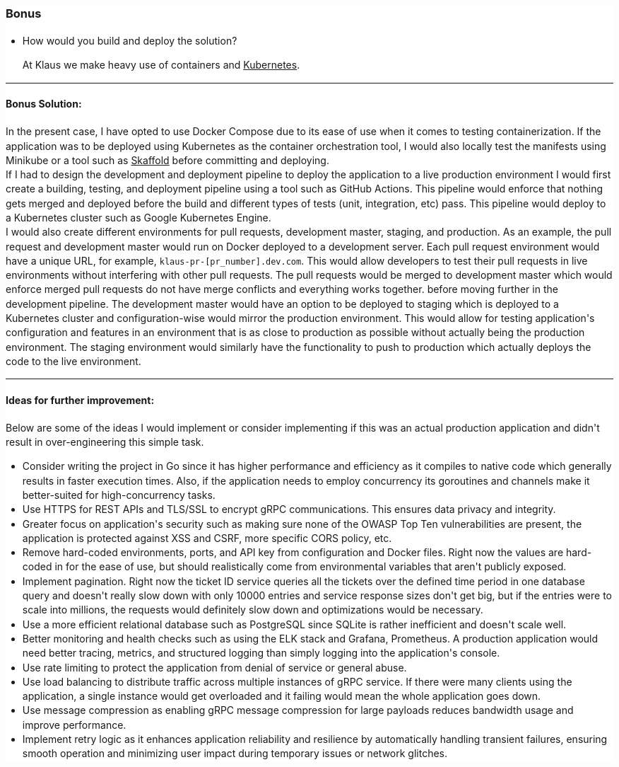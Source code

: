 ### Bonus

* How would you build and deploy the solution?

    At Klaus we make heavy use of containers and [Kubernetes](https://kubernetes.io).
----

#### Bonus Solution:

In the present case, I have opted to use Docker Compose due to its ease of use when it comes to testing containerization. If the application was to be deployed using Kubernetes as the container orchestration tool, I would also locally test the manifests using Minikube or a tool such as [Skaffold](https://skaffold.dev/) before committing and deploying.\
If I had to design the development and deployment pipeline to deploy the application to a live production environment I would first create a building, testing, and deployment pipeline using a tool such as GitHub Actions. This pipeline would enforce that nothing gets merged and deployed before the build and different types of tests (unit, integration, etc) pass. This pipeline would deploy to a Kubernetes cluster such as Google Kubernetes Engine.\
I would also create different environments for pull requests, development master, staging, and production. As an example, the pull request and development master would run on Docker deployed to a development server. Each pull request environment would have a unique URL, for example, `klaus-pr-[pr_number].dev.com`. This would allow developers to test their pull requests in live environments without interfering with other pull requests. The pull requests would be merged to development master which would enforce merged pull requests do not have merge conflicts and everything works together. before moving further in the development pipeline. 
The development master would have an option to be deployed to staging which is deployed to a Kubernetes cluster and configuration-wise would mirror the production environment. This would allow for testing application's configuration and features in an environment that is as close to production as possible without actually being the production environment. The staging environment would similarly have the functionality to push to production which actually deploys the code to the live environment.


---
#### Ideas for further improvement:
Below are some of the ideas I would implement or consider implementing if this was an actual production application and didn't result in over-engineering this simple task.
* Consider writing the project in Go since it has higher performance and efficiency as it compiles to native code which generally results in faster execution times. Also, if the application needs to employ concurrency its goroutines and channels make it better-suited for high-concurrency tasks.
* Use HTTPS for REST APIs and TLS/SSL to encrypt gRPC communications. This ensures data privacy and integrity.
* Greater focus on application's security such as making sure none of the OWASP Top Ten vulnerabilities are present, the application is protected against XSS and CSRF, more specific CORS policy, etc.
* Remove hard-coded environments, ports, and API key from configuration and Docker files. Right now the values are hard-coded in for the ease of use, but should realistically come from environmental variables that aren't publicly exposed.
* Implement pagination. Right now the ticket ID service queries all the tickets over the defined time period in one database query and doesn't really slow down with only 10000 entries and service response sizes don't get big, but if the entries were to scale into millions, the requests would definitely slow down and optimizations would be necessary.
* Use a more efficient relational database such as PostgreSQL since SQLite is rather inefficient and doesn't scale well.
* Better monitoring and health checks such as using the ELK stack and Grafana, Prometheus. A production application would need better tracing, metrics, and structured logging than simply logging into the application's console.
* Use rate limiting to protect the application from denial of service or general abuse.
* Use load balancing to distribute traffic across multiple instances of gRPC service. If there were many clients using the application, a single instance would get overloaded and it failing would mean the whole application goes down.
* Use message compression as enabling gRPC message compression for large payloads reduces bandwidth usage and improve performance.
* Implement retry logic as it enhances application reliability and resilience by automatically handling transient failures, ensuring smooth operation and minimizing user impact during temporary issues or network glitches.
